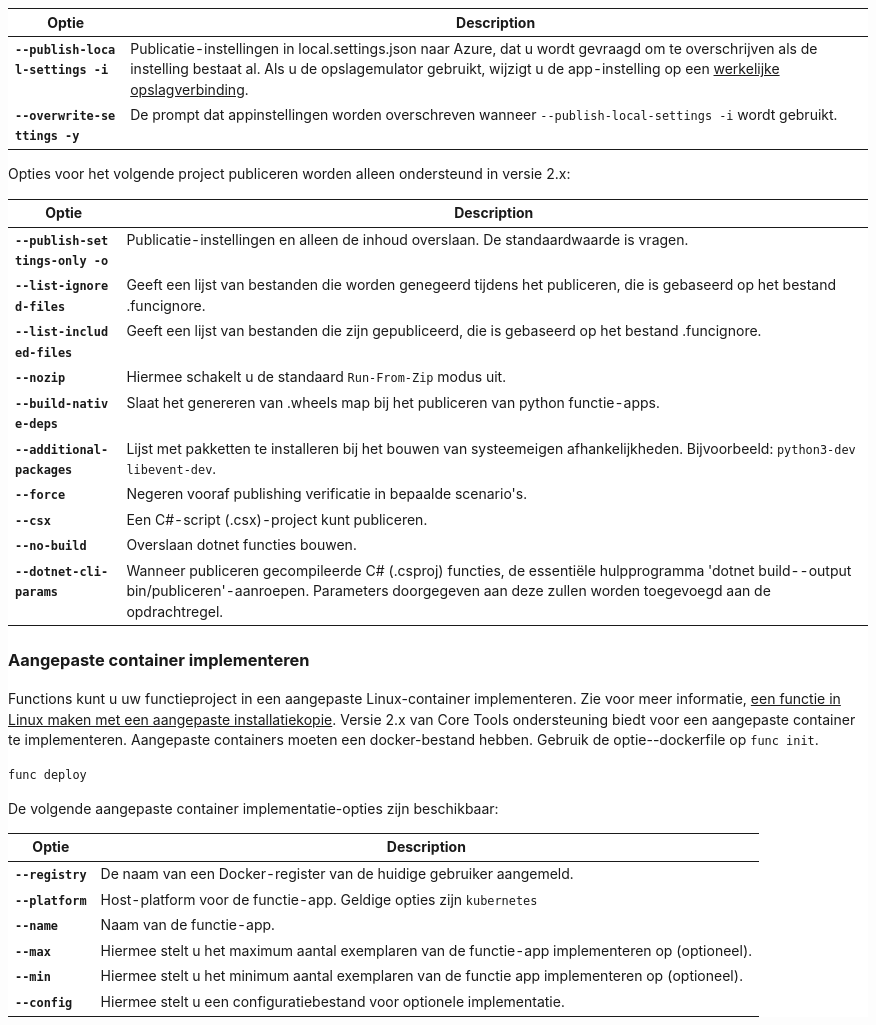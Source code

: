 | Optie     | Description                            |
| ------------ | -------------------------------------- |
| **`--publish-local-settings -i`** |  Publicatie-instellingen in local.settings.json naar Azure, dat u wordt gevraagd om te overschrijven als de instelling bestaat al. Als u de opslagemulator gebruikt, wijzigt u de app-instelling op een [werkelijke opslagverbinding](#get-your-storage-connection-strings). |
| **`--overwrite-settings -y`** | De prompt dat appinstellingen worden overschreven wanneer `--publish-local-settings -i` wordt gebruikt.|

Opties voor het volgende project publiceren worden alleen ondersteund in versie 2.x:

| Optie     | Description                            |
| ------------ | -------------------------------------- |
| **`--publish-settings-only -o`** |  Publicatie-instellingen en alleen de inhoud overslaan. De standaardwaarde is vragen. |
|**`--list-ignored-files`** | Geeft een lijst van bestanden die worden genegeerd tijdens het publiceren, die is gebaseerd op het bestand .funcignore. |
| **`--list-included-files`** | Geeft een lijst van bestanden die zijn gepubliceerd, die is gebaseerd op het bestand .funcignore. |
| **`--nozip`** | Hiermee schakelt u de standaard `Run-From-Zip` modus uit. |
| **`--build-native-deps`** | Slaat het genereren van .wheels map bij het publiceren van python functie-apps. |
| **`--additional-packages`** | Lijst met pakketten te installeren bij het bouwen van systeemeigen afhankelijkheden. Bijvoorbeeld: `python3-dev libevent-dev`. |
| **`--force`** | Negeren vooraf publishing verificatie in bepaalde scenario's. |
| **`--csx`** | Een C#-script (.csx)-project kunt publiceren. |
| **`--no-build`** | Overslaan dotnet functies bouwen. |
| **`--dotnet-cli-params`** | Wanneer publiceren gecompileerde C# (.csproj) functies, de essentiële hulpprogramma 'dotnet build--output bin/publiceren'-aanroepen. Parameters doorgegeven aan deze zullen worden toegevoegd aan de opdrachtregel. |

### <a name="custom-container-deployment"></a>Aangepaste container implementeren

Functions kunt u uw functieproject in een aangepaste Linux-container implementeren. Zie voor meer informatie, [een functie in Linux maken met een aangepaste installatiekopie](functions-create-function-linux-custom-image.md). Versie 2.x van Core Tools ondersteuning biedt voor een aangepaste container te implementeren. Aangepaste containers moeten een docker-bestand hebben. Gebruik de optie--dockerfile op `func init`.

```bash
func deploy
```

De volgende aangepaste container implementatie-opties zijn beschikbaar:

| Optie     | Description                            |
| ------------ | -------------------------------------- |
| **`--registry`** | De naam van een Docker-register van de huidige gebruiker aangemeld. |
| **`--platform`** | Host-platform voor de functie-app. Geldige opties zijn `kubernetes` |
| **`--name`** | Naam van de functie-app. |
| **`--max`**  | Hiermee stelt u het maximum aantal exemplaren van de functie-app implementeren op (optioneel). |
| **`--min`**  | Hiermee stelt u het minimum aantal exemplaren van de functie app implementeren op (optioneel). |
| **`--config`** | Hiermee stelt u een configuratiebestand voor optionele implementatie. |

